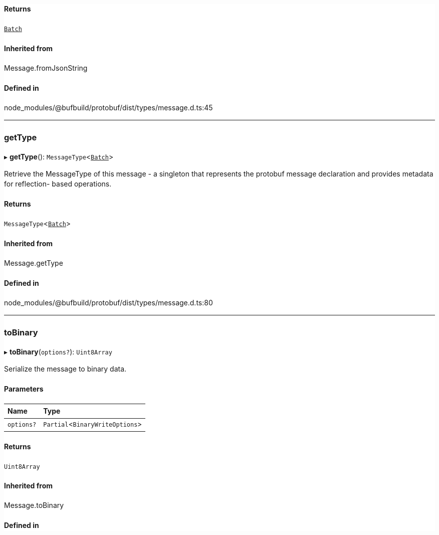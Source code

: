 #### Returns

[`Batch`](Batch.md)

#### Inherited from

Message.fromJsonString

#### Defined in

node_modules/@bufbuild/protobuf/dist/types/message.d.ts:45

___

### getType

▸ **getType**(): `MessageType`<[`Batch`](Batch.md)\>

Retrieve the MessageType of this message - a singleton that represents
the protobuf message declaration and provides metadata for reflection-
based operations.

#### Returns

`MessageType`<[`Batch`](Batch.md)\>

#### Inherited from

Message.getType

#### Defined in

node_modules/@bufbuild/protobuf/dist/types/message.d.ts:80

___

### toBinary

▸ **toBinary**(`options?`): `Uint8Array`

Serialize the message to binary data.

#### Parameters

| Name | Type |
| :------ | :------ |
| `options?` | `Partial`<`BinaryWriteOptions`\> |

#### Returns

`Uint8Array`

#### Inherited from

Message.toBinary

#### Defined in
